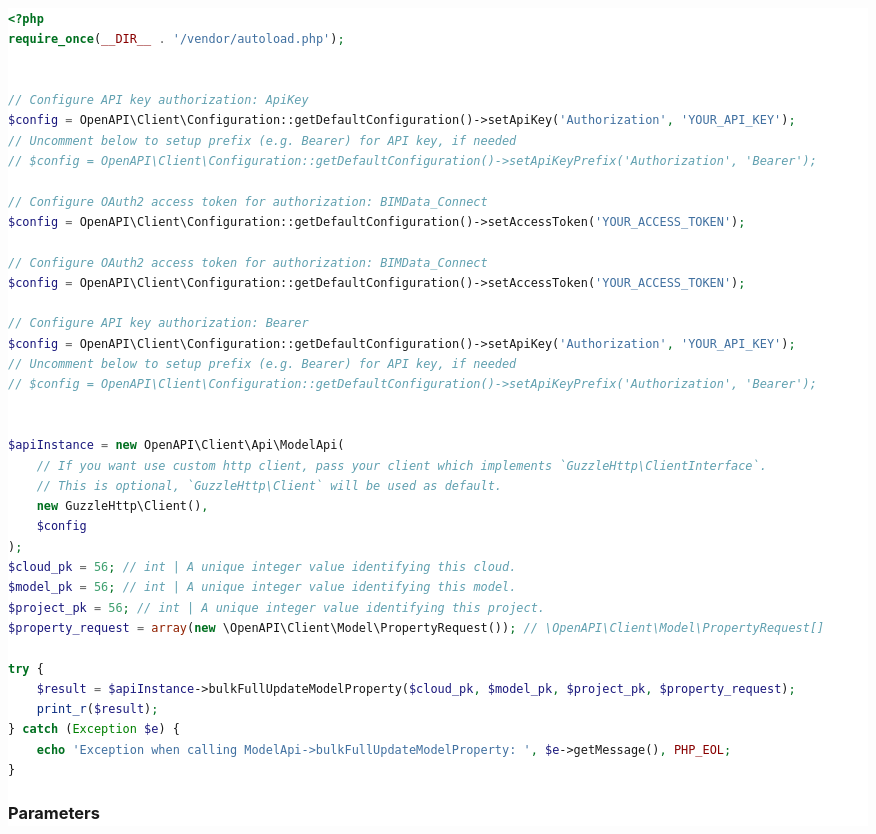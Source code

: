 ```php
<?php
require_once(__DIR__ . '/vendor/autoload.php');


// Configure API key authorization: ApiKey
$config = OpenAPI\Client\Configuration::getDefaultConfiguration()->setApiKey('Authorization', 'YOUR_API_KEY');
// Uncomment below to setup prefix (e.g. Bearer) for API key, if needed
// $config = OpenAPI\Client\Configuration::getDefaultConfiguration()->setApiKeyPrefix('Authorization', 'Bearer');

// Configure OAuth2 access token for authorization: BIMData_Connect
$config = OpenAPI\Client\Configuration::getDefaultConfiguration()->setAccessToken('YOUR_ACCESS_TOKEN');

// Configure OAuth2 access token for authorization: BIMData_Connect
$config = OpenAPI\Client\Configuration::getDefaultConfiguration()->setAccessToken('YOUR_ACCESS_TOKEN');

// Configure API key authorization: Bearer
$config = OpenAPI\Client\Configuration::getDefaultConfiguration()->setApiKey('Authorization', 'YOUR_API_KEY');
// Uncomment below to setup prefix (e.g. Bearer) for API key, if needed
// $config = OpenAPI\Client\Configuration::getDefaultConfiguration()->setApiKeyPrefix('Authorization', 'Bearer');


$apiInstance = new OpenAPI\Client\Api\ModelApi(
    // If you want use custom http client, pass your client which implements `GuzzleHttp\ClientInterface`.
    // This is optional, `GuzzleHttp\Client` will be used as default.
    new GuzzleHttp\Client(),
    $config
);
$cloud_pk = 56; // int | A unique integer value identifying this cloud.
$model_pk = 56; // int | A unique integer value identifying this model.
$project_pk = 56; // int | A unique integer value identifying this project.
$property_request = array(new \OpenAPI\Client\Model\PropertyRequest()); // \OpenAPI\Client\Model\PropertyRequest[]

try {
    $result = $apiInstance->bulkFullUpdateModelProperty($cloud_pk, $model_pk, $project_pk, $property_request);
    print_r($result);
} catch (Exception $e) {
    echo 'Exception when calling ModelApi->bulkFullUpdateModelProperty: ', $e->getMessage(), PHP_EOL;
}
```

### Parameters
